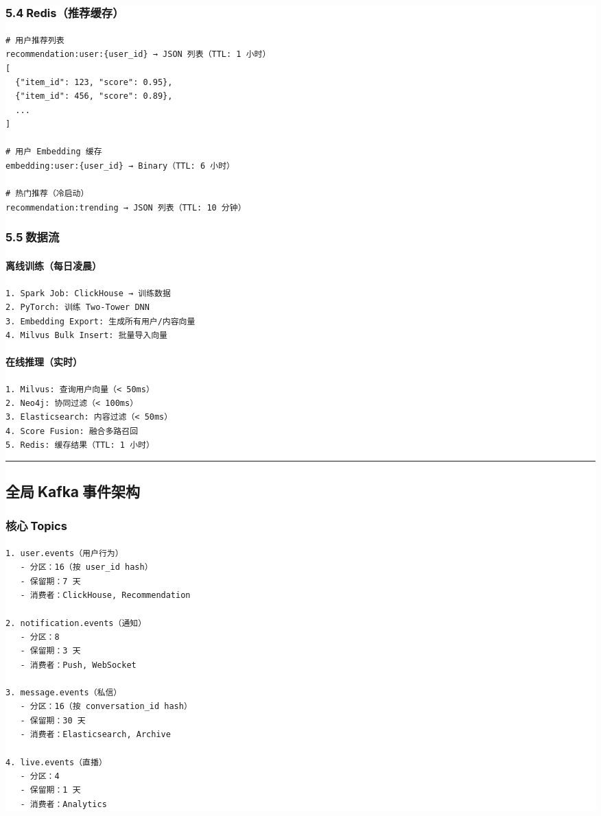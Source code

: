```python
```

### 5.4 Redis（推荐缓存）
```text
# 用户推荐列表
recommendation:user:{user_id} → JSON 列表（TTL: 1 小时）
[
  {"item_id": 123, "score": 0.95},
  {"item_id": 456, "score": 0.89},
  ...
]

# 用户 Embedding 缓存
embedding:user:{user_id} → Binary（TTL: 6 小时）

# 热门推荐（冷启动）
recommendation:trending → JSON 列表（TTL: 10 分钟）
```

### 5.5 数据流

#### 离线训练（每日凌晨）
```text
1. Spark Job: ClickHouse → 训练数据
2. PyTorch: 训练 Two-Tower DNN
3. Embedding Export: 生成所有用户/内容向量
4. Milvus Bulk Insert: 批量导入向量
```

#### 在线推理（实时）
```text
1. Milvus: 查询用户向量（< 50ms）
2. Neo4j: 协同过滤（< 100ms）
3. Elasticsearch: 内容过滤（< 50ms）
4. Score Fusion: 融合多路召回
5. Redis: 缓存结果（TTL: 1 小时）
```

---

## 全局 Kafka 事件架构

### 核心 Topics

```text
1. user.events（用户行为）
   - 分区：16（按 user_id hash）
   - 保留期：7 天
   - 消费者：ClickHouse, Recommendation

2. notification.events（通知）
   - 分区：8
   - 保留期：3 天
   - 消费者：Push, WebSocket

3. message.events（私信）
   - 分区：16（按 conversation_id hash）
   - 保留期：30 天
   - 消费者：Elasticsearch, Archive

4. live.events（直播）
   - 分区：4
   - 保留期：1 天
   - 消费者：Analytics
```